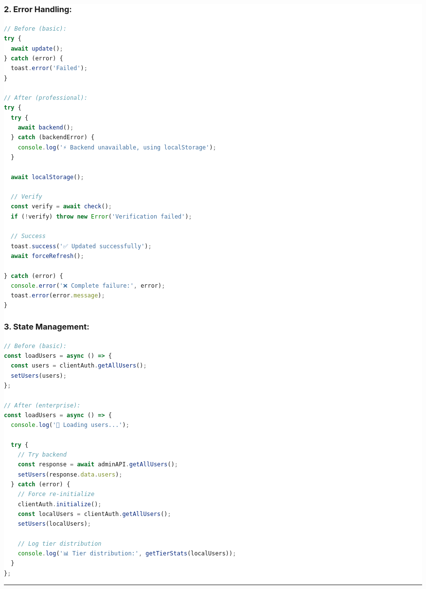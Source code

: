 ### **2. Error Handling:**
```typescript
// Before (basic):
try {
  await update();
} catch (error) {
  toast.error('Failed');
}

// After (professional):
try {
  try {
    await backend();
  } catch (backendError) {
    console.log('⚡ Backend unavailable, using localStorage');
  }
  
  await localStorage();
  
  // Verify
  const verify = await check();
  if (!verify) throw new Error('Verification failed');
  
  // Success
  toast.success('✅ Updated successfully');
  await forceRefresh();
  
} catch (error) {
  console.error('❌ Complete failure:', error);
  toast.error(error.message);
}
```

### **3. State Management:**
```typescript
// Before (basic):
const loadUsers = async () => {
  const users = clientAuth.getAllUsers();
  setUsers(users);
};

// After (enterprise):
const loadUsers = async () => {
  console.log('🔄 Loading users...');
  
  try {
    // Try backend
    const response = await adminAPI.getAllUsers();
    setUsers(response.data.users);
  } catch (error) {
    // Force re-initialize
    clientAuth.initialize();
    const localUsers = clientAuth.getAllUsers();
    setUsers(localUsers);
    
    // Log tier distribution
    console.log('📊 Tier distribution:', getTierStats(localUsers));
  }
};
```

---